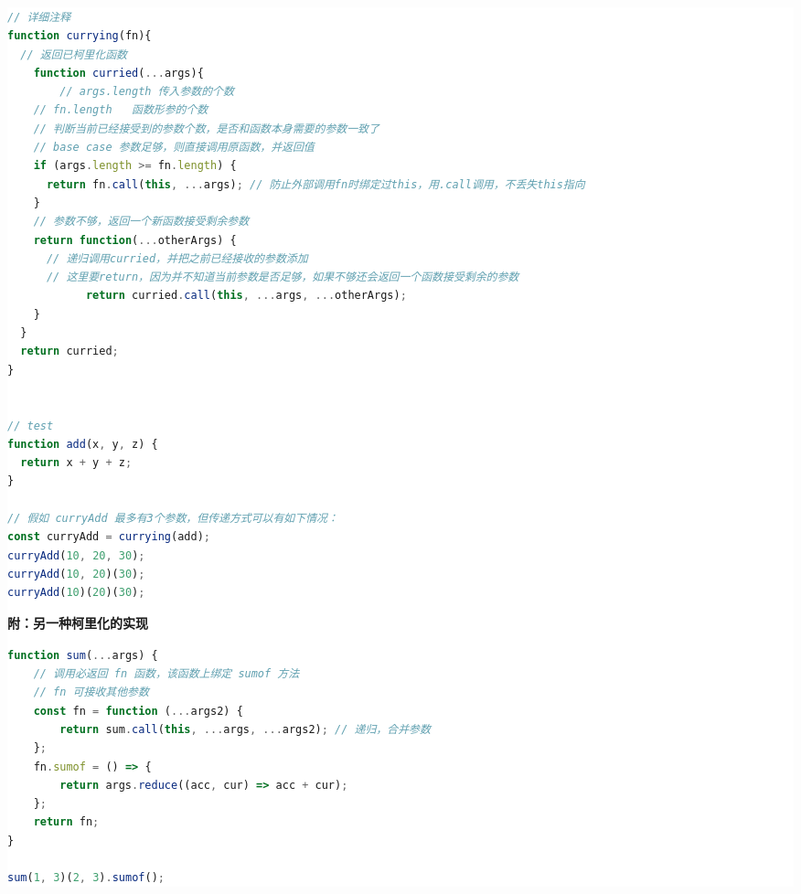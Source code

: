 ```js
// 详细注释
function currying(fn){
  // 返回已柯里化函数
	function curried(...args){
		// args.length 传入参数的个数
    // fn.length   函数形参的个数
    // 判断当前已经接受到的参数个数，是否和函数本身需要的参数一致了
    // base case 参数足够，则直接调用原函数，并返回值
    if (args.length >= fn.length) {
      return fn.call(this, ...args); // 防止外部调用fn时绑定过this，用.call调用，不丢失this指向
    } 
    // 参数不够，返回一个新函数接受剩余参数
    return function(...otherArgs) {
      // 递归调用curried，并把之前已经接收的参数添加
      // 这里要return，因为并不知道当前参数是否足够，如果不够还会返回一个函数接受剩余的参数
			return curried.call(this, ...args, ...otherArgs);
    }
  }
  return curried;
}


// test
function add(x, y, z) {
  return x + y + z;
}

// 假如 curryAdd 最多有3个参数，但传递方式可以有如下情况：
const curryAdd = currying(add);
curryAdd(10, 20, 30);
curryAdd(10, 20)(30);
curryAdd(10)(20)(30);
```

**附：另一种柯里化的实现**

```js
function sum(...args) {
    // 调用必返回 fn 函数，该函数上绑定 sumof 方法
    // fn 可接收其他参数
    const fn = function (...args2) {
        return sum.call(this, ...args, ...args2); // 递归，合并参数
    };
    fn.sumof = () => {
        return args.reduce((acc, cur) => acc + cur);
    };
    return fn;
}

sum(1, 3)(2, 3).sumof();
```
